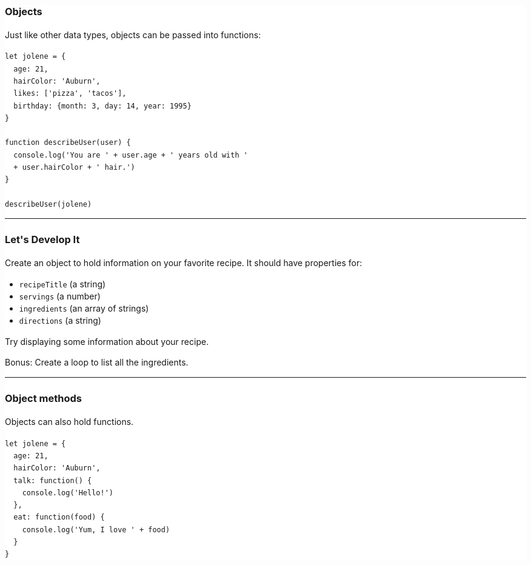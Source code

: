
### Objects

Just like other data types, objects can be passed into functions:

```
let jolene = {
  age: 21,
  hairColor: 'Auburn',
  likes: ['pizza', 'tacos'],
  birthday: {month: 3, day: 14, year: 1995}
}

function describeUser(user) {
  console.log('You are ' + user.age + ' years old with '
  + user.hairColor + ' hair.')
}

describeUser(jolene)
```

---

### Let's Develop It

Create an object to hold information on your favorite recipe. It should have properties for:

*   `recipeTitle` (a string)
*   `servings` (a number)
*   `ingredients` (an array of strings)
*   `directions` (a string)

  
  

Try displaying some information about your recipe.

Bonus: Create a loop to list all the ingredients.

---

### Object methods

Objects can also hold functions.

```
let jolene = {
  age: 21,
  hairColor: 'Auburn',
  talk: function() {
    console.log('Hello!')
  },
  eat: function(food) {
    console.log('Yum, I love ' + food)
  }
}

```
